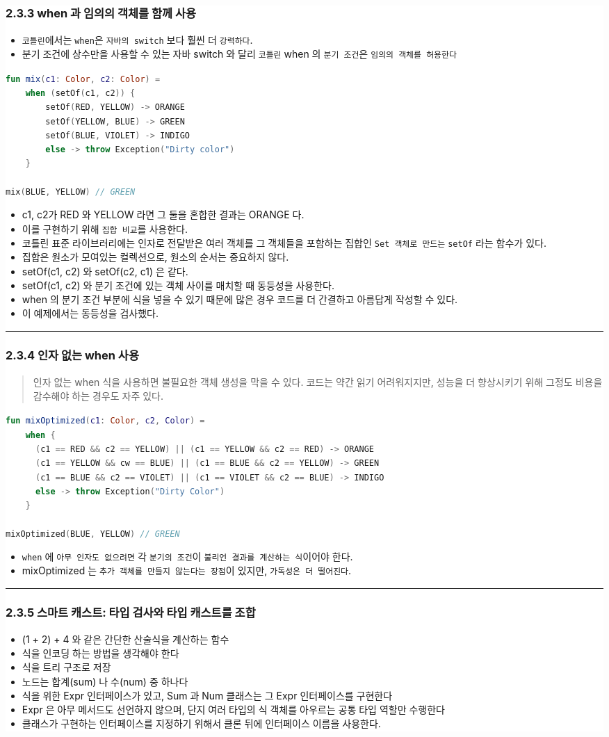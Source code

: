 
### 2.3.3 when 과 임의의 객체를 함께 사용

- `코틀린`에서는 `when`은 `자바의 switch` 보다 훨씬 더 `강력하다`.
- 분기 조건에 상수만을 사용할 수 있는 자바 switch 와 달리 `코틀린` when 의 `분기 조건`은 `임의의 객체를 허용한다`

~~~kotlin
fun mix(c1: Color, c2: Color) =
    when (setOf(c1, c2)) {
        setOf(RED, YELLOW) -> ORANGE
        setOf(YELLOW, BLUE) -> GREEN
        setOf(BLUE, VIOLET) -> INDIGO
        else -> throw Exception("Dirty color")
    }

mix(BLUE, YELLOW) // GREEN
~~~

- c1, c2가 RED 와 YELLOW 라면 그 둘을 혼합한 결과는 ORANGE 다.
- 이를 구현하기 위해 `집합 비교`를 사용한다.
- 코틀린 표준 라이브러리에는 인자로 전달받은 여러 객체를 그 객체들을 포함하는 집합인 `Set 객체로 만드는` `setOf` 라는 함수가 있다.
- 집합은 원소가 모여있는 컬렉션으로, 원소의 순서는 중요하지 않다.
- setOf(c1, c2) 와 setOf(c2, c1) 은 같다.
- setOf(c1, c2) 와 분기 조건에 있는 객체 사이를 매치할 때 동등성을 사용한다.
- when 의 분기 조건 부분에 식을 넣을 수 있기 때문에 많은 경우 코드를 더 간결하고 아름답게 작성할 수 있다.
- 이 예제에서는 동등성을 검사했다.

---

### 2.3.4 인자 없는 when 사용

> 인자 없는 when 식을 사용하면 불필요한 객체 생성을 막을 수 있다. 코드는 약간 읽기 어려워지지만, 성능을 더 향상시키기 위해 그정도 비용을 감수해야 하는 경우도 자주 있다.

~~~kotlin
fun mixOptimized(c1: Color, c2, Color) =
    when {
      (c1 == RED && c2 == YELLOW) || (c1 == YELLOW && c2 == RED) -> ORANGE
      (c1 == YELLOW && cw == BLUE) || (c1 == BLUE && c2 == YELLOW) -> GREEN
      (c1 == BLUE && c2 == VIOLET) || (c1 == VIOLET && c2 == BLUE) -> INDIGO
      else -> throw Exception("Dirty Color")
    }

mixOptimized(BLUE, YELLOW) // GREEN
~~~

- `when` 에 `아무 인자도 없으려면` 각 `분기의 조건`이 `불리언 결과를 계산하는 식`이어야 한다.
- mixOptimized 는 `추가 객체를 만들지 않는다는 장점`이 있지만, `가독성은 더 떨어진다`.

---

### 2.3.5 스마트 캐스트: 타입 검사와 타입 캐스트를 조합

- (1 + 2) + 4 와 같은 간단한 산술식을 계산하는 함수
- 식을 인코딩 하는 방법을 생각해야 한다
- 식을 트리 구조로 저장
- 노드는 합계(sum) 나 수(num) 중 하나다
- 식을 위한 Expr 인터페이스가 있고, Sum 과 Num 클래스는 그 Expr 인터페이스를 구현한다
- Expr 은 아무 메서드도 선언하지 않으며, 단지 여러 타입의 식 객체를 아우르는 공통 타입 역할만 수행한다
- 클래스가 구현하는 인터페이스를 지정하기 위해서 클론 뒤에 인터페이스 이름을 사용한다.
